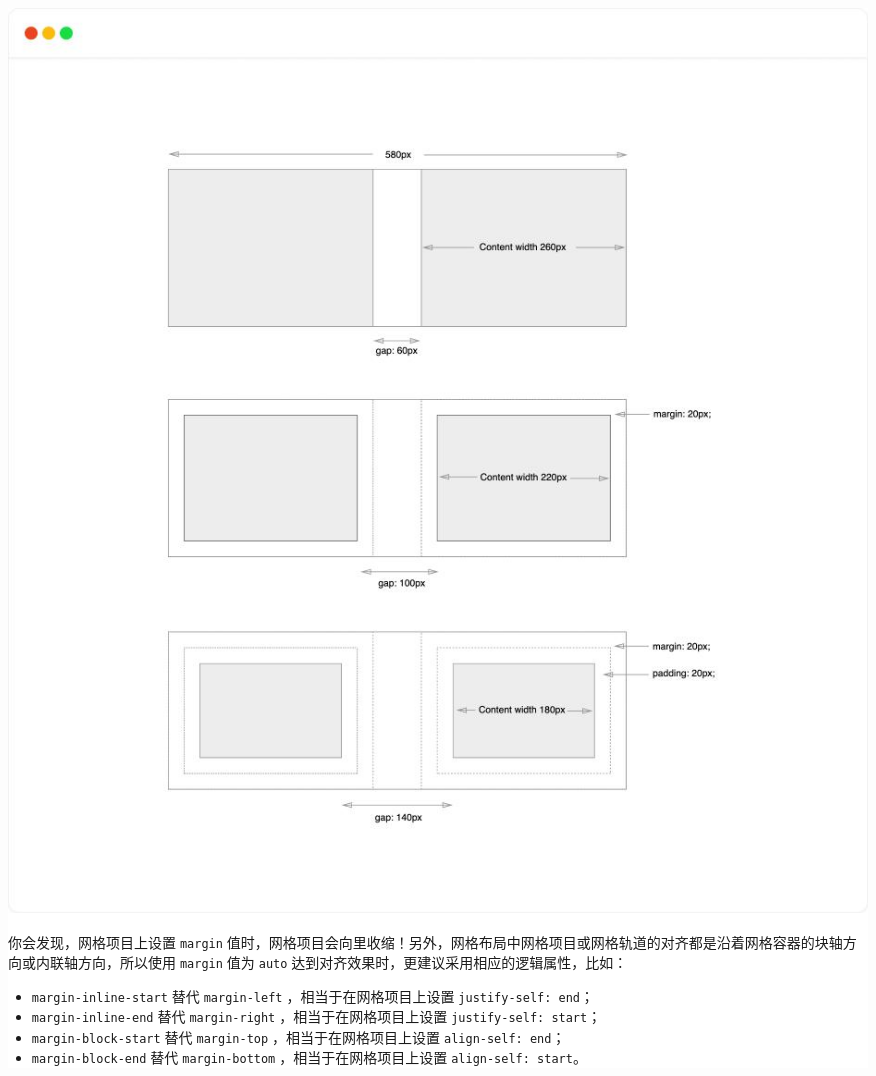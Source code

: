![img](./img/91353fda231c4be4887cc730a02d5e3f~tplv-k3u1fbpfcp-zoom-1.png)

你会发现，网格项目上设置 `margin` 值时，网格项目会向里收缩！另外，网格布局中网格项目或网格轨道的对齐都是沿着网格容器的块轴方向或内联轴方向，所以使用 `margin` 值为 `auto` 达到对齐效果时，更建议采用相应的逻辑属性，比如：

- `margin-inline-start` 替代 `margin-left` ，相当于在网格项目上设置 `justify-self: end`； 
- `margin-inline-end` 替代 `margin-right` ，相当于在网格项目上设置 `justify-self: start`； 
- `margin-block-start` 替代 `margin-top` ，相当于在网格项目上设置 `align-self: end`； 
- `margin-block-end` 替代 `margin-bottom` ，相当于在网格项目上设置 `align-self: start`。 
